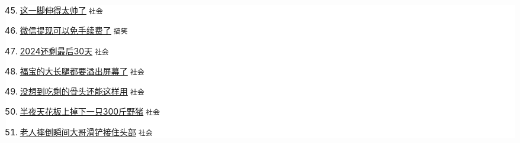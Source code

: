 45. [这一脚伸得太帅了](https://m.weibo.cn/search?containerid=100103type%3D1%26t%3D10%26q%3D%23%E8%BF%99%E4%B8%80%E8%84%9A%E4%BC%B8%E5%BE%97%E5%A4%AA%E5%B8%85%E4%BA%86%23&stream_entry_id=31&isnewpage=1&extparam=seat%3D1%26band_rank%3D43%26q%3D%2523%25E8%25BF%2599%25E4%25B8%2580%25E8%2584%259A%25E4%25BC%25B8%25E5%25BE%2597%25E5%25A4%25AA%25E5%25B8%2585%25E4%25BA%2586%2523%26dgr%3D0%26filter_type%3Drealtimehot%26c_type%3D31%26pos%3D43%26realpos%3D43%26stream_entry_id%3D31%26flag%3D32768%26cate%3D5001%26lcate%3D5001%26display_time%3D1733106658%26pre_seqid%3D17331066580340056966) `社会` 

46. [微信提现可以免手续费了](https://m.weibo.cn/search?containerid=100103type%3D1%26t%3D10%26q%3D%23%E5%BE%AE%E4%BF%A1%E6%8F%90%E7%8E%B0%E5%8F%AF%E4%BB%A5%E5%85%8D%E6%89%8B%E7%BB%AD%E8%B4%B9%E4%BA%86%23&stream_entry_id=31&isnewpage=1&extparam=seat%3D1%26band_rank%3D44%26q%3D%2523%25E5%25BE%25AE%25E4%25BF%25A1%25E6%258F%2590%25E7%258E%25B0%25E5%258F%25AF%25E4%25BB%25A5%25E5%2585%258D%25E6%2589%258B%25E7%25BB%25AD%25E8%25B4%25B9%25E4%25BA%2586%2523%26dgr%3D0%26filter_type%3Drealtimehot%26c_type%3D31%26pos%3D44%26realpos%3D44%26stream_entry_id%3D31%26flag%3D0%26cate%3D5001%26lcate%3D5001%26display_time%3D1733106658%26pre_seqid%3D17331066580340056966) `搞笑` 

47. [2024还剩最后30天](https://m.weibo.cn/search?containerid=100103type%3D1%26t%3D10%26q%3D%232024%E8%BF%98%E5%89%A9%E6%9C%80%E5%90%8E30%E5%A4%A9%23&stream_entry_id=31&isnewpage=1&extparam=seat%3D1%26band_rank%3D45%26q%3D%25232024%25E8%25BF%2598%25E5%2589%25A9%25E6%259C%2580%25E5%2590%258E30%25E5%25A4%25A9%2523%26dgr%3D0%26filter_type%3Drealtimehot%26c_type%3D31%26pos%3D45%26realpos%3D45%26stream_entry_id%3D31%26flag%3D1%26cate%3D5001%26lcate%3D5001%26display_time%3D1733106658%26pre_seqid%3D17331066580340056966) `社会` 

48. [福宝的大长腿都要溢出屏幕了](https://m.weibo.cn/search?containerid=100103type%3D1%26t%3D10%26q%3D%23%E7%A6%8F%E5%AE%9D%E7%9A%84%E5%A4%A7%E9%95%BF%E8%85%BF%E9%83%BD%E8%A6%81%E6%BA%A2%E5%87%BA%E5%B1%8F%E5%B9%95%E4%BA%86%23&stream_entry_id=31&isnewpage=1&extparam=seat%3D1%26band_rank%3D46%26q%3D%2523%25E7%25A6%258F%25E5%25AE%259D%25E7%259A%2584%25E5%25A4%25A7%25E9%2595%25BF%25E8%2585%25BF%25E9%2583%25BD%25E8%25A6%2581%25E6%25BA%25A2%25E5%2587%25BA%25E5%25B1%258F%25E5%25B9%2595%25E4%25BA%2586%2523%26dgr%3D0%26filter_type%3Drealtimehot%26c_type%3D31%26pos%3D46%26realpos%3D46%26stream_entry_id%3D31%26flag%3D0%26cate%3D5001%26lcate%3D5001%26display_time%3D1733106658%26pre_seqid%3D17331066580340056966) `社会` 

49. [没想到吃剩的骨头还能这样用](https://m.weibo.cn/search?containerid=100103type%3D1%26t%3D10%26q%3D%23%E6%B2%A1%E6%83%B3%E5%88%B0%E5%90%83%E5%89%A9%E7%9A%84%E9%AA%A8%E5%A4%B4%E8%BF%98%E8%83%BD%E8%BF%99%E6%A0%B7%E7%94%A8%23&stream_entry_id=31&isnewpage=1&extparam=seat%3D1%26band_rank%3D47%26q%3D%2523%25E6%25B2%25A1%25E6%2583%25B3%25E5%2588%25B0%25E5%2590%2583%25E5%2589%25A9%25E7%259A%2584%25E9%25AA%25A8%25E5%25A4%25B4%25E8%25BF%2598%25E8%2583%25BD%25E8%25BF%2599%25E6%25A0%25B7%25E7%2594%25A8%2523%26dgr%3D0%26filter_type%3Drealtimehot%26c_type%3D31%26pos%3D47%26realpos%3D47%26stream_entry_id%3D31%26flag%3D1%26cate%3D5001%26lcate%3D5001%26display_time%3D1733106658%26pre_seqid%3D17331066580340056966) `社会` 

50. [半夜天花板上掉下一只300斤野猪](https://m.weibo.cn/search?containerid=100103type%3D1%26t%3D10%26q%3D%23%E5%8D%8A%E5%A4%9C%E5%A4%A9%E8%8A%B1%E6%9D%BF%E4%B8%8A%E6%8E%89%E4%B8%8B%E4%B8%80%E5%8F%AA300%E6%96%A4%E9%87%8E%E7%8C%AA%23&stream_entry_id=31&isnewpage=1&extparam=seat%3D1%26band_rank%3D48%26q%3D%2523%25E5%258D%258A%25E5%25A4%259C%25E5%25A4%25A9%25E8%258A%25B1%25E6%259D%25BF%25E4%25B8%258A%25E6%258E%2589%25E4%25B8%258B%25E4%25B8%2580%25E5%258F%25AA300%25E6%2596%25A4%25E9%2587%258E%25E7%258C%25AA%2523%26dgr%3D0%26filter_type%3Drealtimehot%26c_type%3D31%26pos%3D48%26realpos%3D48%26stream_entry_id%3D31%26flag%3D0%26cate%3D5001%26lcate%3D5001%26display_time%3D1733106658%26pre_seqid%3D17331066580340056966) `社会` 

51. [老人摔倒瞬间大哥滑铲接住头部](https://m.weibo.cn/search?containerid=100103type%3D1%26t%3D10%26q%3D%23%E8%80%81%E4%BA%BA%E6%91%94%E5%80%92%E7%9E%AC%E9%97%B4%E5%A4%A7%E5%93%A5%E6%BB%91%E9%93%B2%E6%8E%A5%E4%BD%8F%E5%A4%B4%E9%83%A8%23&stream_entry_id=31&isnewpage=1&extparam=seat%3D1%26band_rank%3D49%26q%3D%2523%25E8%2580%2581%25E4%25BA%25BA%25E6%2591%2594%25E5%2580%2592%25E7%259E%25AC%25E9%2597%25B4%25E5%25A4%25A7%25E5%2593%25A5%25E6%25BB%2591%25E9%2593%25B2%25E6%258E%25A5%25E4%25BD%258F%25E5%25A4%25B4%25E9%2583%25A8%2523%26dgr%3D0%26filter_type%3Drealtimehot%26c_type%3D31%26pos%3D49%26realpos%3D49%26stream_entry_id%3D31%26flag%3D32768%26cate%3D5001%26lcate%3D5001%26display_time%3D1733106658%26pre_seqid%3D17331066580340056966) `社会` 
